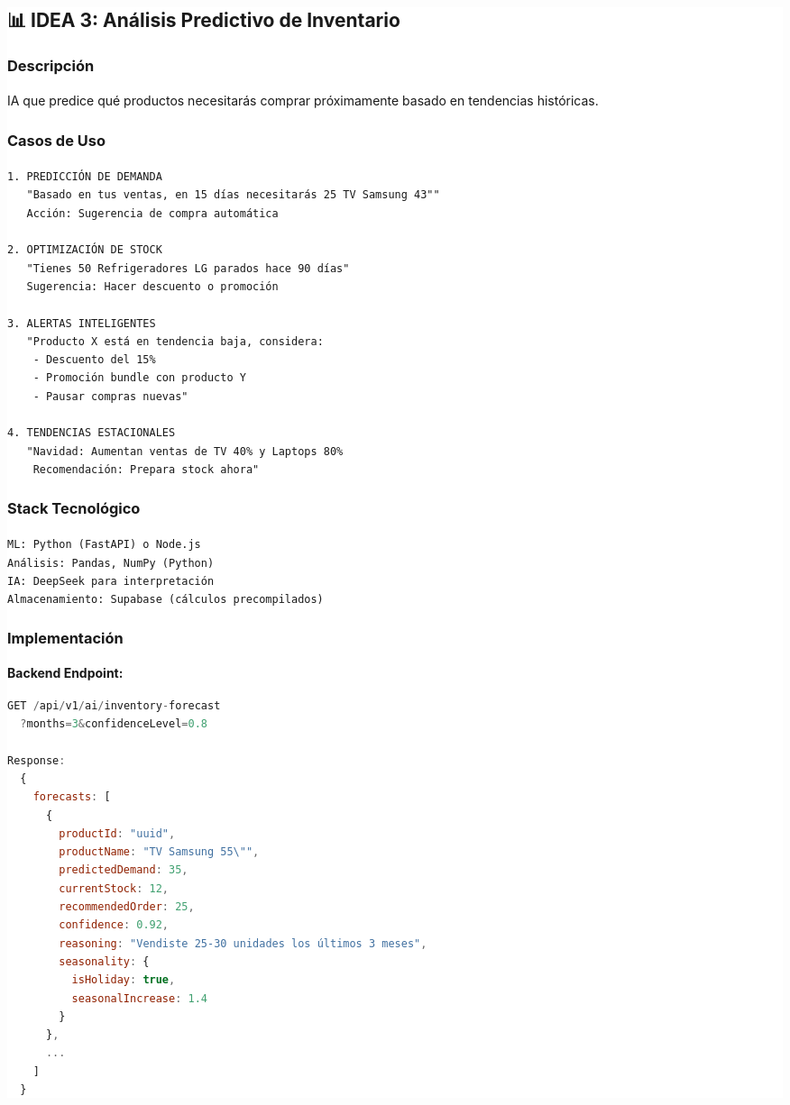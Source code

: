 
## 📊 IDEA 3: Análisis Predictivo de Inventario

### Descripción
IA que predice qué productos necesitarás comprar próximamente basado en tendencias históricas.

### Casos de Uso

```
1. PREDICCIÓN DE DEMANDA
   "Basado en tus ventas, en 15 días necesitarás 25 TV Samsung 43""
   Acción: Sugerencia de compra automática

2. OPTIMIZACIÓN DE STOCK
   "Tienes 50 Refrigeradores LG parados hace 90 días"
   Sugerencia: Hacer descuento o promoción

3. ALERTAS INTELIGENTES
   "Producto X está en tendencia baja, considera:
    - Descuento del 15%
    - Promoción bundle con producto Y
    - Pausar compras nuevas"

4. TENDENCIAS ESTACIONALES
   "Navidad: Aumentan ventas de TV 40% y Laptops 80%
    Recomendación: Prepara stock ahora"
```

### Stack Tecnológico
```
ML: Python (FastAPI) o Node.js
Análisis: Pandas, NumPy (Python)
IA: DeepSeek para interpretación
Almacenamiento: Supabase (cálculos precompilados)
```

### Implementación

**Backend Endpoint:**
```javascript
GET /api/v1/ai/inventory-forecast
  ?months=3&confidenceLevel=0.8
  
Response:
  {
    forecasts: [
      {
        productId: "uuid",
        productName: "TV Samsung 55\"",
        predictedDemand: 35,
        currentStock: 12,
        recommendedOrder: 25,
        confidence: 0.92,
        reasoning: "Vendiste 25-30 unidades los últimos 3 meses",
        seasonality: {
          isHoliday: true,
          seasonalIncrease: 1.4
        }
      },
      ...
    ]
  }
```
